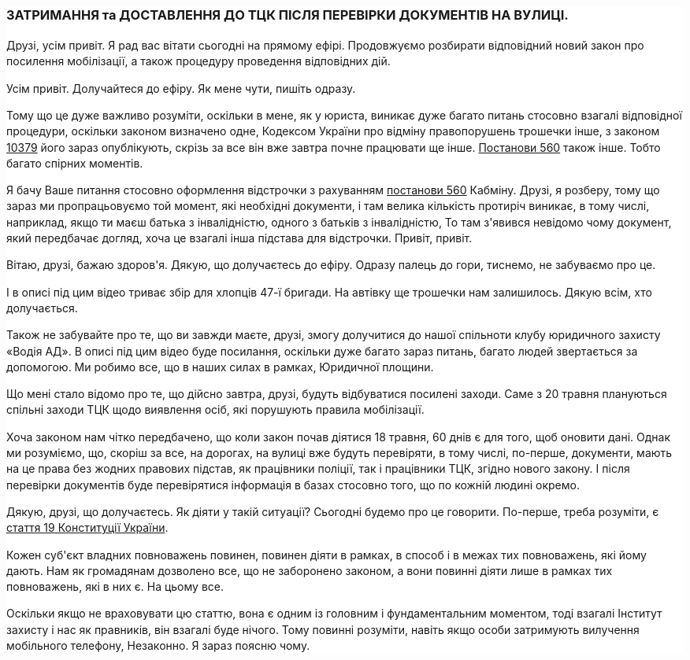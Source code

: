 ### ЗАТРИМАННЯ та ДОСТАВЛЕННЯ ДО ТЦК ПІСЛЯ ПЕРЕВІРКИ ДОКУМЕНТІВ НА ВУЛИЦІ.

<div class="responsive-video"><iframe width="560" height="315" src="https://www.youtube.com/embed/qzVKMgoNxmc" frameborder="0" allow="accelerometer; autoplay; encrypted-media; gyroscope; picture-in-picture" allowfullscreen></iframe></div>

Друзі, усім привіт. Я рад вас вітати сьогодні на прямому ефірі. Продовжуємо розбирати відповідний новий закон про посилення мобілізації, а також процедуру проведення відповідних дій.

Усім привіт. Долучайтеся до ефіру. Як мене чути, пишіть одразу.

Тому що це дуже важливо розуміти, оскільки в мене, як у юриста, виникає дуже багато питань стосовно взагалі відповідної процедури, оскільки законом визначено одне, Кодексом України про відміну правопорушень трошечки інше, з законом [10379](https://itd.rada.gov.ua/billInfo/Bills/Card/43452) його зараз опублікують, скрізь за все він вже завтра почне працювати ще інше. [Постанови 560](https://www.kmu.gov.ua/npas/pro-zatverdzhennia-poriadku-provedennia-pryzovu-hromadian-na-viiskovu-sluzhbu-pid-chas-mobilizatsii-na-osoblyvyi-period-560-160524) також інше. Тобто багато спірних моментів.

Я бачу Ваше питання стосовно оформлення відстрочки з рахуванням [постанови 560](https://www.kmu.gov.ua/npas/pro-zatverdzhennia-poriadku-provedennia-pryzovu-hromadian-na-viiskovu-sluzhbu-pid-chas-mobilizatsii-na-osoblyvyi-period-560-160524) Кабміну. Друзі, я розберу, тому що зараз ми пропрацьовуємо той момент, які необхідні документи, і там велика кількість протиріч виникає, в тому числі, наприклад, якщо ти маєш батька з інвалідністю, одного з батьків з інвалідністю, То там з'явився невідомо чому документ, який передбачає догляд, хоча це взагалі інша підстава для відстрочки. Привіт, привіт.

Вітаю, друзі, бажаю здоров'я. Дякую, що долучаєтесь до ефіру. Одразу палець до гори, тиснемо, не забуваємо про це.

І в описі під цим відео триває збір для хлопців 47-ї бригади. На автівку ще трошечки нам залишилось. Дякую всім, хто долучається.

Також не забувайте про те, що ви завжди маєте, друзі, змогу долучитися до нашої спільноти клубу юридичного захисту «Водія АД». В описі під цим відео буде посилання, оскільки дуже багато зараз питань, багато людей звертається за допомогою. Ми робимо все, що в наших силах в рамках, Юридичної площини.

Що мені стало відомо про те, що дійсно завтра, друзі, будуть відбуватися посилені заходи. Саме з 20 травня плануються спільні заходи ТЦК щодо виявлення осіб, які порушують правила мобілізації.

Хоча законом нам чітко передбачено, що коли закон почав діятися 18 травня, 60 днів є для того, щоб оновити дані. Однак ми розуміємо, що, скоріш за все, на дорогах, на вулиці вже будуть перевіряти, в тому числі, по-перше, документи, мають на це права без жодних правових підстав, як працівники поліції, так і працівники ТЦК, згідно нового закону. І після перевірки документів буде перевірятися інформація в базах стосовно того, що по кожній людині окремо.

Дякую, друзі, що долучаєтесь. Як діяти у такій ситуації? Сьогодні будемо про це говорити. По-перше, треба розуміти, є [стаття 19 Конституції України](https://www.president.gov.ua/ua/documents/constitution/konstituciya-ukrayini-rozdil-i#:~:text=%D0%A1%D1%82%D0%B0%D1%82%D1%82%D1%8F%2019.,%D1%82%D0%B0%20%D0%B7%D0%B0%D0%BA%D0%BE%D0%BD%D0%B0%D0%BC%D0%B8%20%D0%A3%D0%BA%D1%80%D0%B0%D1%97%D0%BD%D0%B8.).

Кожен суб'єкт владних повноважень повинен, повинен діяти в рамках, в способ і в межах тих повноважень, які йому дають. Нам як громадянам дозволено все, що не заборонено законом, а вони повинні діяти лише в рамках тих повноважень, які в них є. На цьому все.

Оскільки якщо не враховувати цю статтю, вона є одним із головним і фундаментальним моментом, тоді взагалі Інститут захисту і нас як правників, він взагалі буде нічого. Тому повинні розуміти, навіть якщо особи затримують вилучення мобільного телефону, Незаконно. Я зараз поясню чому.
